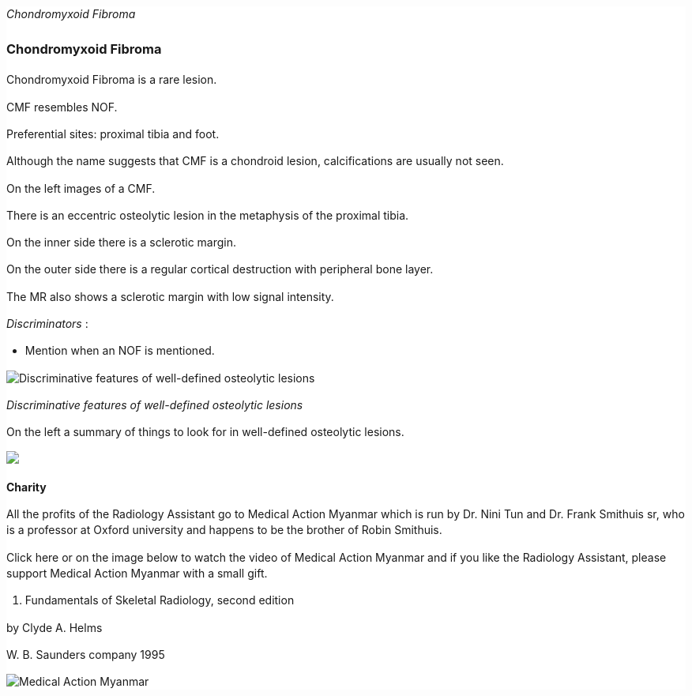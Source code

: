*Chondromyxoid Fibroma*



### Chondromyxoid Fibroma


Chondromyxoid Fibroma is a rare lesion.  

CMF resembles NOF.  

Preferential sites: proximal tibia and foot.   

Although the name suggests that CMF is a chondroid lesion, calcifications are usually not seen.


On the left images of a CMF.   

There is an eccentric osteolytic lesion in the metaphysis of the proximal tibia.   

On the inner side there is a sclerotic margin.   

On the outer side there is a regular cortical destruction with peripheral bone layer.  

The MR also shows a sclerotic margin with low signal intensity.

*Discriminators* : 

* Mention when an NOF is mentioned.








![Discriminative features of well-defined osteolytic lesions](/assets/bone-tumor-well-defined-osteolytic-tumors-and-tumor-like-lesions/a509797a308ee7_Wel-defined-key-facts.jpg)

*Discriminative features of well-defined osteolytic lesions*



On the left a summary of things to look for in well-defined osteolytic lesions. 








![](/img/containers/main/./banner-intro-mam-1693394617.jpg/d767c19a3af93e81ae366cf5310ce2b5.jpg)




**Charity**

All the profits of the Radiology Assistant go to Medical Action Myanmar which is run by Dr. Nini Tun and Dr. Frank Smithuis sr, who is a professor at Oxford university and happens to be the brother of Robin Smithuis.

Click here or on the image below to watch the video of Medical Action Myanmar and if you like the Radiology Assistant, please support Medical Action Myanmar with a small gift.







1. Fundamentals of Skeletal Radiology, second edition  

by Clyde A. Helms  

W. B. Saunders company 1995




![Medical Action Myanmar](/img/containers/main/./banner-2-mam-1693394557.jpg/97f873c40d5030f89d0cb7e2b0fdba31.jpg)





